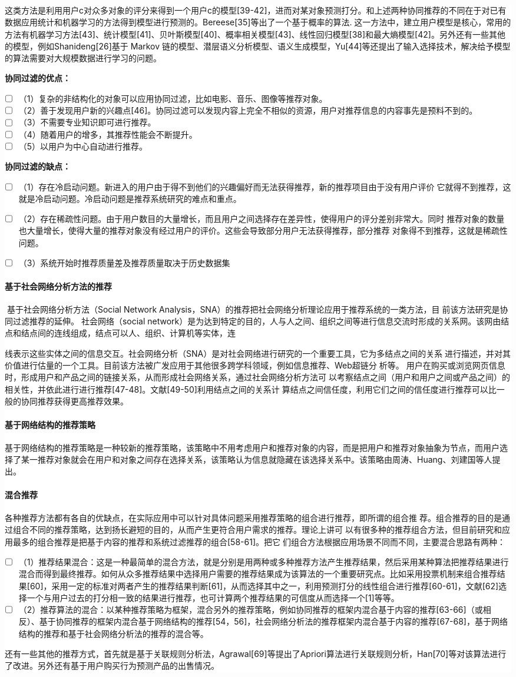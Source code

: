 ​	这类方法是利用用户c对众多对象的评分来得到一个用户c的模型[39-42]，进而对某对象预测打分。和上述两种协同推荐的不同在于对已有数据应用统计和机器学习的方法得到模型进行预测的。Bereese[35]等出了一个基于概率的算法.	这一方法中，建立用户模型是核心，常用的方法有机器学习方法[43]、统计模型[41]、贝叶斯模型[40]、概率相关模型[43]、线性回归模型[38]和最大熵模型[42]。另外还有一些其他的模型，例如Shanideng[26]基于 Markov 链的模型、潜层语义分析模型、语义生成模型，Yu[44]等还提出了输入选择技术，解决给予模型的算法需要对大规模数据进行学习的问题。

**协同过滤的优点：**

- [ ] （1）复杂的非结构化的对象可以应用协同过滤，比如电影、音乐、图像等推荐对象。
- [ ] （2）善于发现用户新的兴趣点[46]。协同过滤可以发现内容上完全不相似的资源，用户对推荐信息的内容事先是预料不到的。
- [ ] （3）不需要专业知识即可进行推荐。
- [ ] （4）随着用户的增多，其推荐性能会不断提升。
- [ ] （5）以用户为中心自动进行推荐。

**协同过滤的缺点：**

- [ ] （1）存在冷启动问题。新进入的用户由于得不到他们的兴趣偏好而无法获得推荐，新的推荐项目由于没有用户评价
  它就得不到推荐，这就是冷启动问题。冷启动问题是推荐系统研究的难点和重点。
- [ ] （2）存在稀疏性问题。由于用户数目的大量增长，而且用户之间选择存在差异性，使得用户的评分差别非常大。同时
  推荐对象的数量也大量增长，使得大量的推荐对象没有经过用户的评价。这些会导致部分用户无法获得推荐，部分推荐
  对象得不到推荐，这就是稀疏性问题。
- [ ] （3）系统开始时推荐质量差及推荐质量取决于历史数据集



#### 基于社会网络分析方法的推荐

​	基于社会网络分析方法（Social Network Analysis，SNA）的推荐把社会网络分析理论应用于推荐系统的一类方法，目
前该方法研究是协同过滤推荐的延伸。
社会网络（social network）是为达到特定的目的，人与人之间、组织之间等进行信息交流时形成的关系网。该网由结
点和结点间的连线组成，结点可以人、组织、计算机等实体，连

线表示这些实体之间的信息交互。社会网络分析（SNA）是对社会网络进行研究的一个重要工具，它为多结点之间的关系
进行描述，并对其价值进行估量的一个工具。目前该方法被广发应用于其他很多跨学科领域，例如信息推荐、Web超链分
析等。
用户在购买或浏览网页信息时，形成用户和产品之间的链接关系，从而形成社会网络关系，通过社会网络分析方法可
以考察结点之间（用户和用户之间或产品之间）的相关性，并依此进行进行推荐[47-48]。文献[49-50]利用结点之间的关系计
算结点之间信任度，利用它们之间的信任度进行推荐可以比一般的协同推荐获得更高推荐效果。

#### 基于网络结构的推荐策略

​	基于网络结构的推荐策略是一种较新的推荐策略，该策略中不用考虑用户和推荐对象的内容，而是把用户和推荐对象抽象为节点，而用户选择了某一推荐对象就会在用户和对象之间存在选择关系，该策略认为信息就隐藏在该选择关系中。该策略由周涛、Huang、刘建国等人提出。

#### 混合推荐

​	各种推荐方法都有各自的优缺点，在实际应用中可以针对具体问题采用推荐策略的组合进行推荐，即所谓的组合推
荐。组合推荐的目的是通过组合不同的推荐策略，达到扬长避短的目的，从而产生更符合用户需求的推荐。理论上讲可
以有很多种的推荐组合方法，但目前研究和应用最多的组合推荐是把基于内容的推荐和系统过滤推荐的组合[58-61]。把它
们组合方法根据应用场景不同而不同，主要混合思路有两种：

- [ ] （1）推荐结果混合：这是一种最简单的混合方法，就是分别是用两种或多种推荐方法产生推荐结果，然后采用某种算法把推荐结果进行混合而得到最终推荐。如何从众多推荐结果中选择用户需要的推荐结果成为该算法的一个重要研究点。比如采用投票机制来组合推荐结果[60]，采用一定的标准对两者产生的推荐结果判断[61]，从而选择其中之一，利用预测打分的线性组合进行推荐[60-61]，文献[62]选择一个与用户过去的打分相一致的结果进行推荐，也可计算两个推荐结果的可信度从而选择一个[1]等等。
- [ ] （2）推荐算法的混合：以某种推荐策略为框架，混合另外的推荐策略，例如协同推荐的框架内混合基于内容的推荐[63-66]（或相反）、基于协同推荐的框架内混合基于网络结构的推荐[54，56]，社会网络分析法的推荐框架内混合基于内容的推荐[67-68]，基于网络结构的推荐和基于社会网络分析法的推荐的混合等。

​	还有一些其他的推荐方式，首先就是基于关联规则分析法，Agrawal[69]等提出了Apriori算法进行关联规则分析，Han[70]等对该算法进行了改进。另外还有基于用户购买行为预测产品的出售情况。